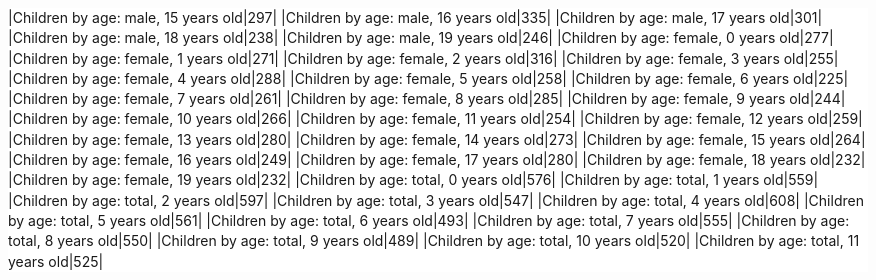 |Children by age: male, 15 years old|297|
|Children by age: male, 16 years old|335|
|Children by age: male, 17 years old|301|
|Children by age: male, 18 years old|238|
|Children by age: male, 19 years old|246|
|Children by age: female, 0 years old|277|
|Children by age: female, 1 years old|271|
|Children by age: female, 2 years old|316|
|Children by age: female, 3 years old|255|
|Children by age: female, 4 years old|288|
|Children by age: female, 5 years old|258|
|Children by age: female, 6 years old|225|
|Children by age: female, 7 years old|261|
|Children by age: female, 8 years old|285|
|Children by age: female, 9 years old|244|
|Children by age: female, 10 years old|266|
|Children by age: female, 11 years old|254|
|Children by age: female, 12 years old|259|
|Children by age: female, 13 years old|280|
|Children by age: female, 14 years old|273|
|Children by age: female, 15 years old|264|
|Children by age: female, 16 years old|249|
|Children by age: female, 17 years old|280|
|Children by age: female, 18 years old|232|
|Children by age: female, 19 years old|232|
|Children by age: total, 0 years old|576|
|Children by age: total, 1 years old|559|
|Children by age: total, 2 years old|597|
|Children by age: total, 3 years old|547|
|Children by age: total, 4 years old|608|
|Children by age: total, 5 years old|561|
|Children by age: total, 6 years old|493|
|Children by age: total, 7 years old|555|
|Children by age: total, 8 years old|550|
|Children by age: total, 9 years old|489|
|Children by age: total, 10 years old|520|
|Children by age: total, 11 years old|525|